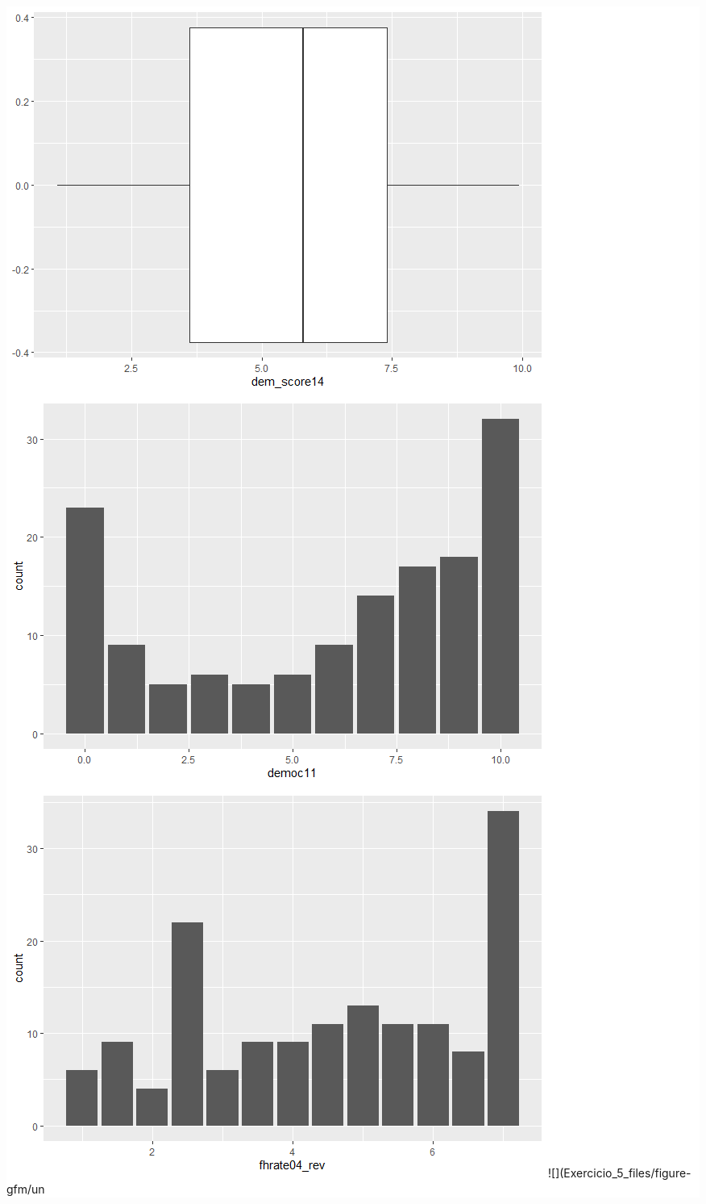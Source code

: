 ![](Exercicio_5_files/figure-gfm/unnamed-chunk-2-1.png)![](Exercicio_5_files/figure-gfm/unnamed-chunk-2-2.png)![](Exercicio_5_files/figure-gfm/unnamed-chunk-2-3.png)![](Exercicio_5_files/figure-gfm/un